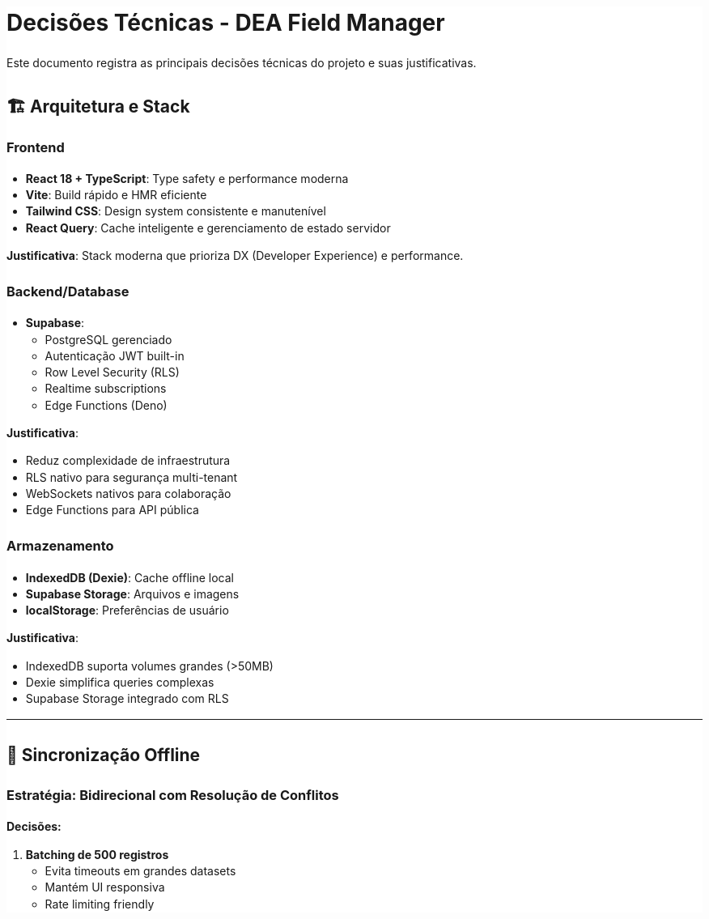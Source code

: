 # Decisões Técnicas - DEA Field Manager

Este documento registra as principais decisões técnicas do projeto e suas justificativas.

## 🏗️ Arquitetura e Stack

### Frontend
- **React 18 + TypeScript**: Type safety e performance moderna
- **Vite**: Build rápido e HMR eficiente
- **Tailwind CSS**: Design system consistente e manutenível
- **React Query**: Cache inteligente e gerenciamento de estado servidor

**Justificativa**: Stack moderna que prioriza DX (Developer Experience) e performance.

### Backend/Database
- **Supabase**: 
  - PostgreSQL gerenciado
  - Autenticação JWT built-in
  - Row Level Security (RLS)
  - Realtime subscriptions
  - Edge Functions (Deno)

**Justificativa**: 
- Reduz complexidade de infraestrutura
- RLS nativo para segurança multi-tenant
- WebSockets nativos para colaboração
- Edge Functions para API pública

### Armazenamento
- **IndexedDB (Dexie)**: Cache offline local
- **Supabase Storage**: Arquivos e imagens
- **localStorage**: Preferências de usuário

**Justificativa**:
- IndexedDB suporta volumes grandes (>50MB)
- Dexie simplifica queries complexas
- Supabase Storage integrado com RLS

---

## 🔄 Sincronização Offline

### Estratégia: Bidirecional com Resolução de Conflitos

**Decisões:**

1. **Batching de 500 registros**
   - Evita timeouts em grandes datasets
   - Mantém UI responsiva
   - Rate limiting friendly
